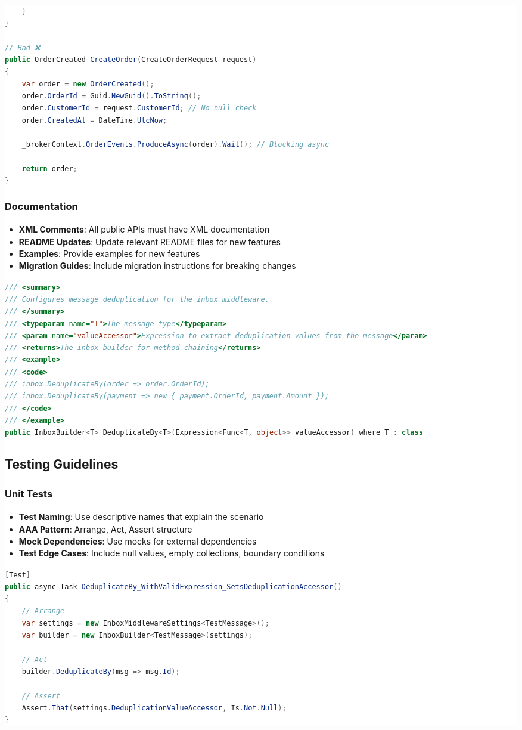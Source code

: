 ```csharp
    }
}

// Bad ❌
public OrderCreated CreateOrder(CreateOrderRequest request)
{
    var order = new OrderCreated();
    order.OrderId = Guid.NewGuid().ToString();
    order.CustomerId = request.CustomerId; // No null check
    order.CreatedAt = DateTime.UtcNow;

    _brokerContext.OrderEvents.ProduceAsync(order).Wait(); // Blocking async
    
    return order;
}
```

### Documentation

- **XML Comments**: All public APIs must have XML documentation
- **README Updates**: Update relevant README files for new features
- **Examples**: Provide examples for new features
- **Migration Guides**: Include migration instructions for breaking changes

```csharp
/// <summary>
/// Configures message deduplication for the inbox middleware.
/// </summary>
/// <typeparam name="T">The message type</typeparam>
/// <param name="valueAccessor">Expression to extract deduplication values from the message</param>
/// <returns>The inbox builder for method chaining</returns>
/// <example>
/// <code>
/// inbox.DeduplicateBy(order => order.OrderId);
/// inbox.DeduplicateBy(payment => new { payment.OrderId, payment.Amount });
/// </code>
/// </example>
public InboxBuilder<T> DeduplicateBy<T>(Expression<Func<T, object>> valueAccessor) where T : class
```

## Testing Guidelines

### Unit Tests

- **Test Naming**: Use descriptive names that explain the scenario
- **AAA Pattern**: Arrange, Act, Assert structure
- **Mock Dependencies**: Use mocks for external dependencies
- **Test Edge Cases**: Include null values, empty collections, boundary conditions

```csharp
[Test]
public async Task DeduplicateBy_WithValidExpression_SetsDeduplicationAccessor()
{
    // Arrange
    var settings = new InboxMiddlewareSettings<TestMessage>();
    var builder = new InboxBuilder<TestMessage>(settings);

    // Act
    builder.DeduplicateBy(msg => msg.Id);

    // Assert
    Assert.That(settings.DeduplicationValueAccessor, Is.Not.Null);
}

```